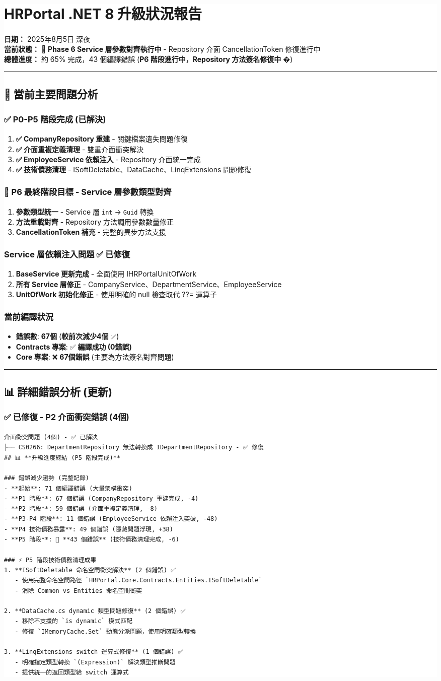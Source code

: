 # HRPortal .NET 8 升級狀況報告

**日期：** 2025年8月5日 深夜  
**當前狀態：** 🚀 **Phase 6 Service 層參數對齊執行中** - Repository 介面 CancellationToken 修復進行中  
**總體進度：** 約 65% 完成，43 個編譯錯誤 (**P6 階段進行中，Repository 方法簽名修復中** �)

---

## 🎯 **當前主要問題分析**

### ✅ P0-P5 階段完成 (已解決)
1. **✅ CompanyRepository 重建** - 關鍵檔案遺失問題修復
2. **✅ 介面重複定義清理** - 雙重介面衝突解決  
3. **✅ EmployeeService 依賴注入** - Repository 介面統一完成
4. **✅ 技術債務清理** - ISoftDeletable、DataCache、LinqExtensions 問題修復

### 🎯 P6 最終階段目標 - Service 層參數類型對齊
1. **參數類型統一** - Service 層 `int` → `Guid` 轉換 
2. **方法重載對齊** - Repository 方法調用參數數量修正
3. **CancellationToken 補充** - 完整的異步方法支援

### Service 層依賴注入問題 ✅ 已修復
1. **BaseService 更新完成** - 全面使用 IHRPortalUnitOfWork
2. **所有 Service 層修正** - CompanyService、DepartmentService、EmployeeService
3. **UnitOfWork 初始化修正** - 使用明確的 null 檢查取代 ??= 運算子

### 當前編譯狀況
- **錯誤數**: **67個** (**較前次減少4個** ✅)
- **Contracts 專案**: ✅ **編譯成功 (0錯誤)**
- **Core 專案**: ❌ **67個錯誤** (主要為方法簽名對齊問題)

---

## 📊 **詳細錯誤分析 (更新)**

### ✅ **已修復 - P2 介面衝突錯誤 (4個)**
```
介面衝突問題 (4個) - ✅ 已解決
├── CS0266: DepartmentRepository 無法轉換成 IDepartmentRepository - ✅ 修復
## 📊 **升級進度總結 (P5 階段完成)**

### 錯誤減少趨勢 (完整記錄)
- **起始**: 71 個編譯錯誤 (大量架構衝突)
- **P1 階段**: 67 個錯誤 (CompanyRepository 重建完成, -4)
- **P2 階段**: 59 個錯誤 (介面重複定義清理, -8)
- **P3-P4 階段**: 11 個錯誤 (EmployeeService 依賴注入突破, -48)
- **P4 技術債務暴露**: 49 個錯誤 (隱藏問題浮現, +38)
- **P5 階段**: 🚀 **43 個錯誤** (技術債務清理完成, -6)

### ⚡ P5 階段技術債務清理成果
1. **ISoftDeletable 命名空間衝突解決** (2 個錯誤) ✅
   - 使用完整命名空間路徑 `HRPortal.Core.Contracts.Entities.ISoftDeletable`
   - 消除 Common vs Entities 命名空間衝突

2. **DataCache.cs dynamic 類型問題修復** (2 個錯誤) ✅
   - 移除不支援的 `is dynamic` 模式匹配
   - 修復 `IMemoryCache.Set` 動態分派問題，使用明確類型轉換

3. **LinqExtensions switch 運算式修復** (1 個錯誤) ✅
   - 明確指定類型轉換 `(Expression)` 解決類型推斷問題
   - 提供統一的返回類型給 switch 運算式
```